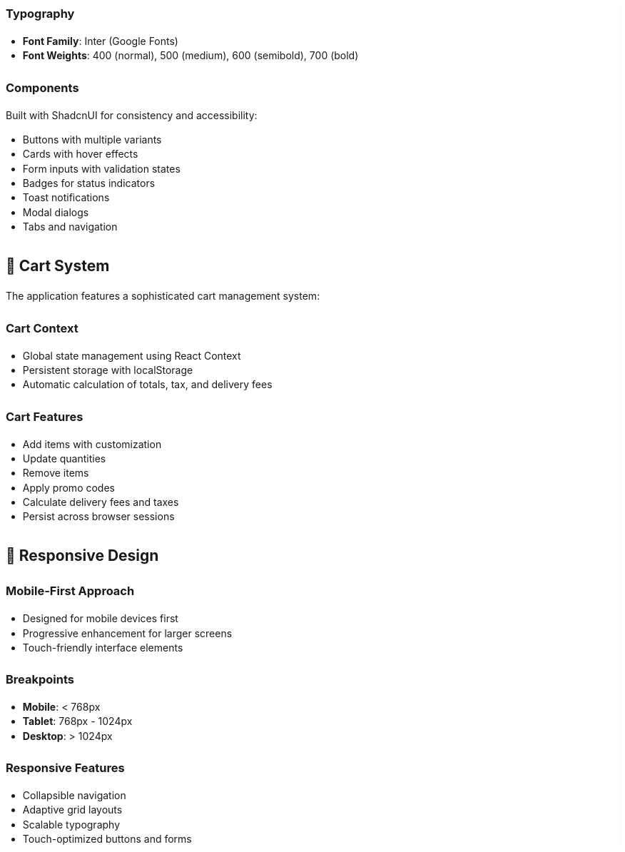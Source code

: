 ### **Typography**
- **Font Family**: Inter (Google Fonts)
- **Font Weights**: 400 (normal), 500 (medium), 600 (semibold), 700 (bold)

### **Components**
Built with ShadcnUI for consistency and accessibility:
- Buttons with multiple variants
- Cards with hover effects
- Form inputs with validation states
- Badges for status indicators
- Toast notifications
- Modal dialogs
- Tabs and navigation

## 🛒 Cart System

The application features a sophisticated cart management system:

### **Cart Context**
- Global state management using React Context
- Persistent storage with localStorage
- Automatic calculation of totals, tax, and delivery fees

### **Cart Features**
- Add items with customization
- Update quantities
- Remove items
- Apply promo codes
- Calculate delivery fees and taxes
- Persist across browser sessions

## 📱 Responsive Design

### **Mobile-First Approach**
- Designed for mobile devices first
- Progressive enhancement for larger screens
- Touch-friendly interface elements

### **Breakpoints**
- **Mobile**: < 768px
- **Tablet**: 768px - 1024px
- **Desktop**: > 1024px

### **Responsive Features**
- Collapsible navigation
- Adaptive grid layouts
- Scalable typography
- Touch-optimized buttons and forms
